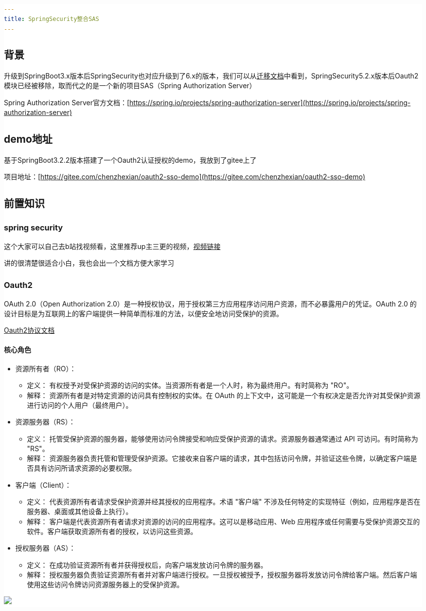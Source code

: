 ```yaml
---
title: SpringSecurity整合SAS
---
```


## 背景
升级到SpringBoot3.x版本后SpringSecurity也对应升级到了6.x的版本，我们可以从[迁移文档](https://github.com/spring-projects/spring-security/wiki/OAuth-2.0-Migration-Guide)中看到，SpringSecurity5.2.x版本后Oauth2模块已经被移除，取而代之的是一个新的项目SAS（Spring Authorization Server）

Spring Authorization Server官方文档：[https://spring.io/projects/spring-authorization-server](https://spring.io/projects/spring-authorization-server)

## demo地址
基于SpringBoot3.2.2版本搭建了一个Oauth2认证授权的demo，我放到了gitee上了

项目地址：[https://gitee.com/chenzhexian/oauth2-sso-demo](https://gitee.com/chenzhexian/oauth2-sso-demo)

## 前置知识
### spring security
这个大家可以自己去b站找视频看，这里推荐up主三更的视频，[视频链接](https://www.bilibili.com/video/BV1mm4y1X7Hc/?spm_id_from=333.337.search-card.all.click)

讲的很清楚很适合小白，我也会出一个文档方便大家学习

### Oauth2
OAuth 2.0（Open Authorization 2.0）是一种授权协议，用于授权第三方应用程序访问用户资源，而不必暴露用户的凭证。OAuth 2.0 的设计目标是为互联网上的客户端提供一种简单而标准的方法，以便安全地访问受保护的资源。

[Oauth2协议文档](https://datatracker.ietf.org/doc/html/draft-ietf-oauth-v2-1-10)

#### 核心角色
- 资源所有者（RO）：
  - 定义： 有权授予对受保护资源的访问的实体。当资源所有者是一个人时，称为最终用户。有时简称为 "RO"。
  - 解释： 资源所有者是对特定资源的访问具有控制权的实体。在 OAuth 的上下文中，这可能是一个有权决定是否允许对其受保护资源进行访问的个人用户（最终用户）。

- 资源服务器（RS）：
  - 定义： 托管受保护资源的服务器，能够使用访问令牌接受和响应受保护资源的请求。资源服务器通常通过 API 可访问。有时简称为 "RS"。
  - 解释： 资源服务器负责托管和管理受保护资源。它接收来自客户端的请求，其中包括访问令牌，并验证这些令牌，以确定客户端是否具有访问所请求资源的必要权限。

- 客户端（Client）：
  - 定义： 代表资源所有者请求受保护资源并经其授权的应用程序。术语 "客户端" 不涉及任何特定的实现特征（例如，应用程序是否在服务器、桌面或其他设备上执行）。
  - 解释： 客户端是代表资源所有者请求对资源的访问的应用程序。这可以是移动应用、Web 应用程序或任何需要与受保护资源交互的软件。客户端获取资源所有者的授权，以访问这些资源。

- 授权服务器（AS）：
  - 定义： 在成功验证资源所有者并获得授权后，向客户端发放访问令牌的服务器。
  - 解释： 授权服务器负责验证资源所有者并对客户端进行授权。一旦授权被授予，授权服务器将发放访问令牌给客户端。然后客户端使用这些访问令牌访问资源服务器上的受保护资源。

![](https://czxcab.cn/file/docs/sas1.jpg)


